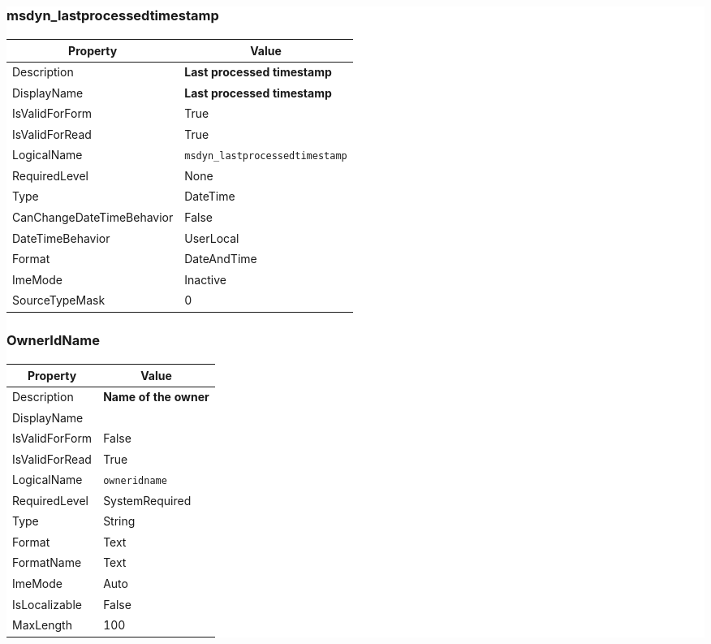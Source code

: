 ### <a name="BKMK_msdyn_lastprocessedtimestamp"></a> msdyn_lastprocessedtimestamp

|Property|Value|
|---|---|
|Description|**Last processed timestamp**|
|DisplayName|**Last processed timestamp**|
|IsValidForForm|True|
|IsValidForRead|True|
|LogicalName|`msdyn_lastprocessedtimestamp`|
|RequiredLevel|None|
|Type|DateTime|
|CanChangeDateTimeBehavior|False|
|DateTimeBehavior|UserLocal|
|Format|DateAndTime|
|ImeMode|Inactive|
|SourceTypeMask|0|

### <a name="BKMK_OwnerIdName"></a> OwnerIdName

|Property|Value|
|---|---|
|Description|**Name of the owner**|
|DisplayName||
|IsValidForForm|False|
|IsValidForRead|True|
|LogicalName|`owneridname`|
|RequiredLevel|SystemRequired|
|Type|String|
|Format|Text|
|FormatName|Text|
|ImeMode|Auto|
|IsLocalizable|False|
|MaxLength|100|
